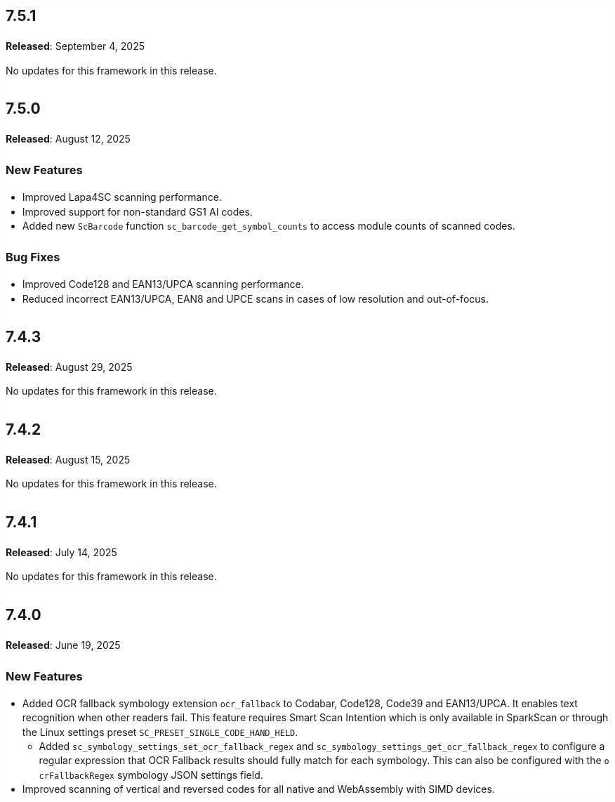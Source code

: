 ## 7.5.1

**Released**: September 4, 2025

No updates for this framework in this release.

## 7.5.0

**Released**: August 12, 2025

### New Features

* Improved Lapa4SC scanning performance.
* Improved support for non-standard GS1 AI codes.
* Added new `ScBarcode` function `sc_barcode_get_symbol_counts` to access module counts of scanned codes.

### Bug Fixes

* Improved Code128 and EAN13/UPCA scanning performance.
* Reduced incorrect EAN13/UPCA, EAN8 and UPCE scans in cases of low resolution and out-of-focus.

## 7.4.3

**Released**: August 29, 2025

No updates for this framework in this release.

## 7.4.2

**Released**: August 15, 2025

No updates for this framework in this release.

## 7.4.1

**Released**: July 14, 2025

No updates for this framework in this release.

## 7.4.0

**Released**: June 19, 2025

### New Features

* Added OCR fallback symbology extension `ocr_fallback` to Codabar, Code128, Code39 and EAN13/UPCA. It enables text recognition when other readers fail. This feature requires Smart Scan Intention which is only available in SparkScan or through the Linux settings preset `SC_PRESET_SINGLE_CODE_HAND_HELD`.
    * Added `sc_symbology_settings_set_ocr_fallback_regex` and `sc_symbology_settings_get_ocr_fallback_regex` to configure a regular expression that OCR Fallback results should fully match for each symbology. This can also be configured with the `ocrFallbackRegex` symbology JSON settings field.
* Improved scanning of vertical and reversed codes for all native and WebAssembly with SIMD devices.

